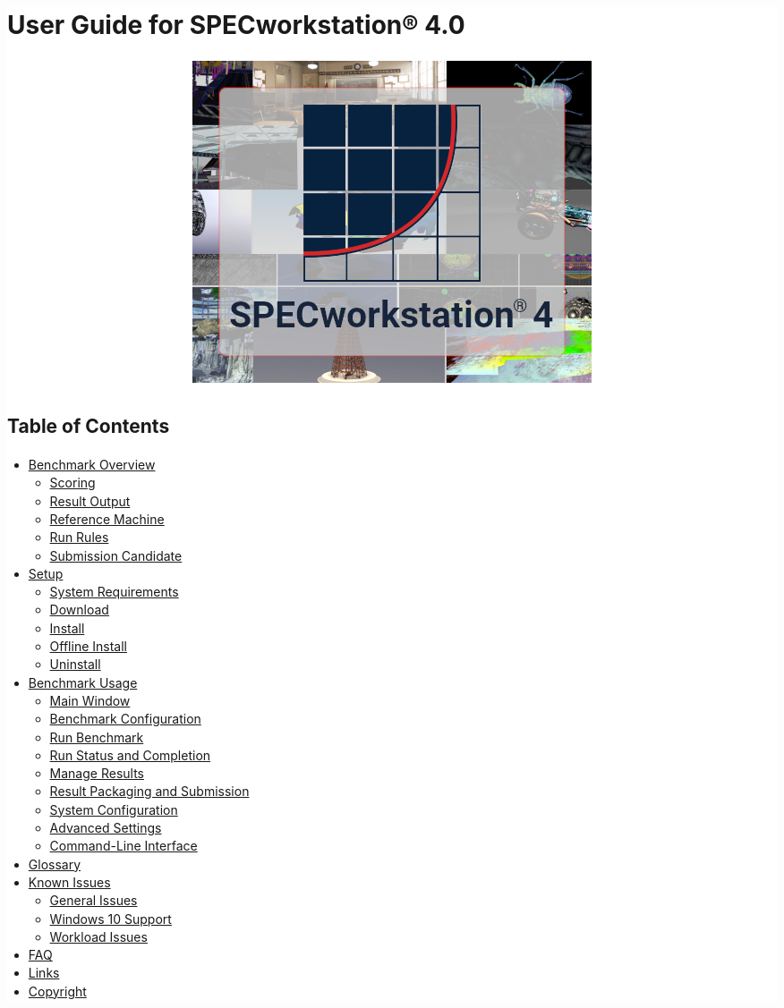 
# User Guide for SPECworkstation® 4.0

<p align="center">
    <img src="./images/SplashLogo.png">
</p>


## Table of Contents

- [Benchmark Overview](#benchmark-overview)
  - [Scoring](#scoring)
  - [Result Output](#result-output)
  - [Reference Machine](#reference-machine)
  - [Run Rules](#run-rules)
  - [Submission Candidate](#submission-candidate)
- [Setup](#setup)
  - [System Requirements](#system-requirements)
  - [Download](#download)
  - [Install](#install)
  - [Offline Install](#offline-install)
  - [Uninstall](#uninstall)
- [Benchmark Usage](#benchmark-usage)
  - [Main Window](#main-window)
  - [Benchmark Configuration](#benchmark-configuration)
  - [Run Benchmark](#run-benchmark)
  - [Run Status and Completion](#run-status-and-completion)
  - [Manage Results](#manage-results)
  - [Result Packaging and Submission](#result-packaging-and-submission)
  - [System Configuration](#system-configuration)
  - [Advanced Settings](#advanced-settings)
  - [Command-Line Interface](#command-line-interface)
- [Glossary](#glossary)
- [Known Issues](#known-issues)
  - [General Issues](#general-issues)
  - [Windows 10 Support](#windows-10-support)
  - [Workload Issues](#workload-issues)
- [FAQ](#faq)
- [Links](#links)
- [Copyright](#copyright)
